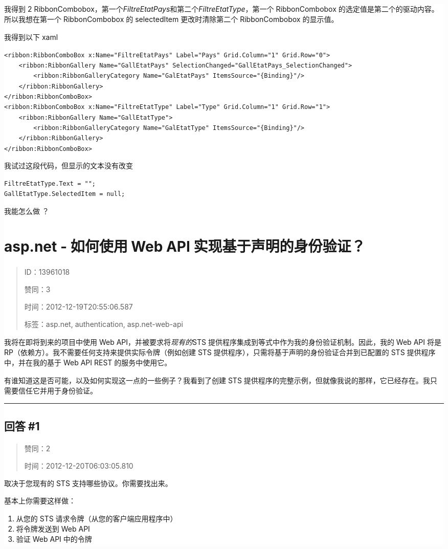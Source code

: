 我得到 2 RibbonCombobox，第一个*FiltreEtatPays*和第二个*FiltreEtatType*，第一个 RibbonCombobox 的选定值是第二个的驱动内容。所以我想在第一个 RibbonCombobox 的 selectedItem 更改时清除第二个 RibbonCombobox 的显示值。

我得到以下 xaml

```
<ribbon:RibbonComboBox x:Name="FiltreEtatPays" Label="Pays" Grid.Column="1" Grid.Row="0">
    <ribbon:RibbonGallery Name="GallEtatPays" SelectionChanged="GallEtatPays_SelectionChanged">
        <ribbon:RibbonGalleryCategory Name="GalEtatPays" ItemsSource="{Binding}"/>
    </ribbon:RibbonGallery>
</ribbon:RibbonComboBox>
<ribbon:RibbonComboBox x:Name="FiltreEtatType" Label="Type" Grid.Column="1" Grid.Row="1">
    <ribbon:RibbonGallery Name="GallEtatType">
        <ribbon:RibbonGalleryCategory Name="GalEtatType" ItemsSource="{Binding}"/>
    </ribbon:RibbonGallery>
</ribbon:RibbonComboBox> 
```

我试过这段代码，但显示的文本没有改变

```
FiltreEtatType.Text = "";
GallEtatType.SelectedItem = null; 
```

我能怎么做 ？

# asp.net - 如何使用 Web API 实现基于声明的身份验证？

> ID：13961018
> 
> 赞同：3
> 
> 时间：2012-12-19T20:55:06.587
> 
> 标签：asp.net, authentication, asp.net-web-api

我将在即将到来的项目中使用 Web API，并被要求将*现有的*STS 提供程序集成到等式中作为我的身份验证机制。因此，我的 Web API 将是 RP（依赖方）。我不需要任何支持来提供实际令牌（例如创建 STS 提供程序），只需将基于声明的身份验证合并到已配置的 STS 提供程序中，并在我的基于 Web API REST 的服务中使用它。

有谁知道这是否可能，以及如何实现这一点的一些例子？我看到了创建 STS 提供程序的完整示例，但就像我说的那样，它已经存在。我只需要信任它并用于身份验证。

* * *

## 回答 #1

> 赞同：2
> 
> 时间：2012-12-20T06:03:05.810

取决于您现有的 STS 支持哪些协议。你需要找出来。

基本上你需要这样做：

1.  从您的 STS 请求令牌（从您的客户端应用程序中）
2.  将令牌发送到 Web API
3.  验证 Web API 中的令牌
